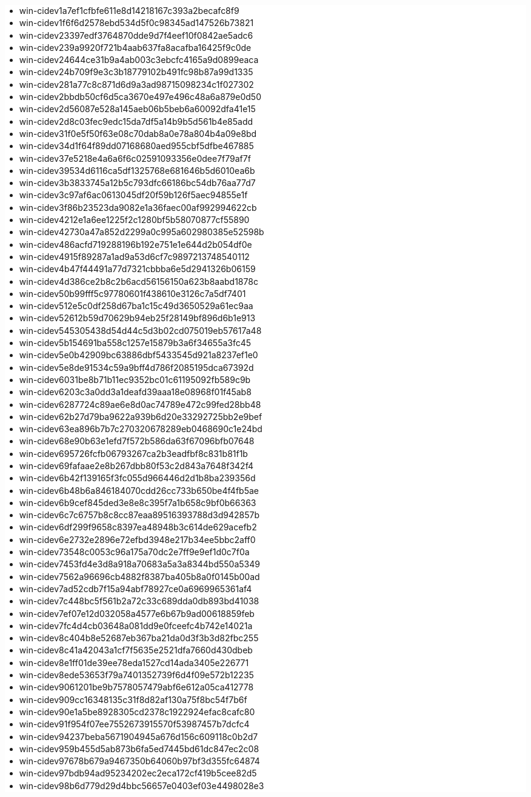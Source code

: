- win-cidev1a7ef1cfbfe611e8d14218167c393a2becafc8f9
- win-cidev1f6f6d2578ebd534d5f0c98345ad147526b73821
- win-cidev23397edf3764870dde9d7f4eef10f0842ae5adc6
- win-cidev239a9920f721b4aab637fa8acafba16425f9c0de
- win-cidev24644ce31b9a4ab003c3ebcfc4165a9d0899eaca
- win-cidev24b709f9e3c3b18779102b491fc98b87a99d1335
- win-cidev281a77c8c871d6d9a3ad98715098234c1f027302
- win-cidev2bbdb50cf6d5ca3670e497e496c48a6a879e0d50
- win-cidev2d56087e528a145aeb06b5beb6a60092dfa41e15
- win-cidev2d8c03fec9edc15da7df5a14b9b5d561b4e85add
- win-cidev31f0e5f50f63e08c70dab8a0e78a804b4a09e8bd
- win-cidev34d1f64f89dd07168680aed955cbf5dfbe467885
- win-cidev37e5218e4a6a6f6c02591093356e0dee7f79af7f
- win-cidev39534d6116ca5df1325768e681646b5d6010ea6b
- win-cidev3b3833745a12b5c793dfc66186bc54db76aa77d7
- win-cidev3c97af6ac0613045df20f59b126f5aec94855e1f
- win-cidev3f86b23523da9082e1a36faec00af992994622cb
- win-cidev4212e1a6ee1225f2c1280bf5b58070877cf55890
- win-cidev42730a47a852d2299a0c995a602980385e52598b
- win-cidev486acfd719288196b192e751e1e644d2b054df0e
- win-cidev4915f89287a1ad9a53d6cf7c9897213748540112
- win-cidev4b47f44491a77d7321cbbba6e5d2941326b06159
- win-cidev4d386ce2b8c2b6acd56156150a623b8aabd1878c
- win-cidev50b99fff5c97780601f438610e3126c7a5df7401
- win-cidev512e5c0df258d67ba1c15c49d3650529a61ec9aa
- win-cidev52612b59d70629b94eb25f28149bf896d6b1e913
- win-cidev545305438d54d44c5d3b02cd075019eb57617a48
- win-cidev5b154691ba558c1257e15879b3a6f34655a3fc45
- win-cidev5e0b42909bc63886dbf5433545d921a8237ef1e0
- win-cidev5e8de91534c59a9bff4d786f2085195dca67392d
- win-cidev6031be8b71b11ec9352bc01c61195092fb589c9b
- win-cidev6203c3a0dd3a1deafd39aaa18e08968f01f45ab8
- win-cidev6287724c89ae6e8d0ac74789e472c99fed28bb48
- win-cidev62b27d79ba9622a939b6d20e33292725bb2e9bef
- win-cidev63ea896b7b7c270320678289eb0468690c1e24bd
- win-cidev68e90b63e1efd7f572b586da63f67096bfb07648
- win-cidev695726fcfb06793267ca2b3eadfbf8c831b81f1b
- win-cidev69fafaae2e8b267dbb80f53c2d843a7648f342f4
- win-cidev6b42f139165f3fc055d966446d2d1b8ba239356d
- win-cidev6b48b6a846184070cdd26cc733b650be4f4fb5ae
- win-cidev6b9cef845ded3e8e8c395f7a1b658c9bf0b66363
- win-cidev6c7c6757b8c8cc87eaa89516393788d3d942857b
- win-cidev6df299f9658c8397ea48948b3c614de629acefb2
- win-cidev6e2732e2896e72efbd3948e217b34ee5bbc2aff0
- win-cidev73548c0053c96a175a70dc2e7ff9e9ef1d0c7f0a
- win-cidev7453fd4e3d8a918a70683a5a3a8344bd550a5349
- win-cidev7562a96696cb4882f8387ba405b8a0f0145b00ad
- win-cidev7ad52cdb7f15a94abf78927ce0a6969965361af4
- win-cidev7c448bc5f561b2a72c33c689dda0db893bd41038
- win-cidev7ef07e12d032058a4577e6b67b9ad00618859feb
- win-cidev7fc4d4cb03648a081dd9e0fceefc4b742e14021a
- win-cidev8c404b8e52687eb367ba21da0d3f3b3d82fbc255
- win-cidev8c41a42043a1cf7f5635e2521dfa7660d430dbeb
- win-cidev8e1ff01de39ee78eda1527cd14ada3405e226771
- win-cidev8ede53653f79a7401352739f6d4f09e572b12235
- win-cidev9061201be9b7578057479abf6e612a05ca412778
- win-cidev909cc16348135c31f8d82af130a75f8bc54f7b6f
- win-cidev90e1a5be8928305cd2378c1922924efac8cafc80
- win-cidev91f954f07ee7552673915570f53987457b7dcfc4
- win-cidev94237beba5671904945a676d156c609118c0b2d7
- win-cidev959b455d5ab873b6fa5ed7445bd61dc847ec2c08
- win-cidev97678b679a9467350b64060b97bf3d355fc64874
- win-cidev97bdb94ad95234202ec2eca172cf419b5cee82d5
- win-cidev98b6d779d29d4bbc56657e0403ef03e4498028e3